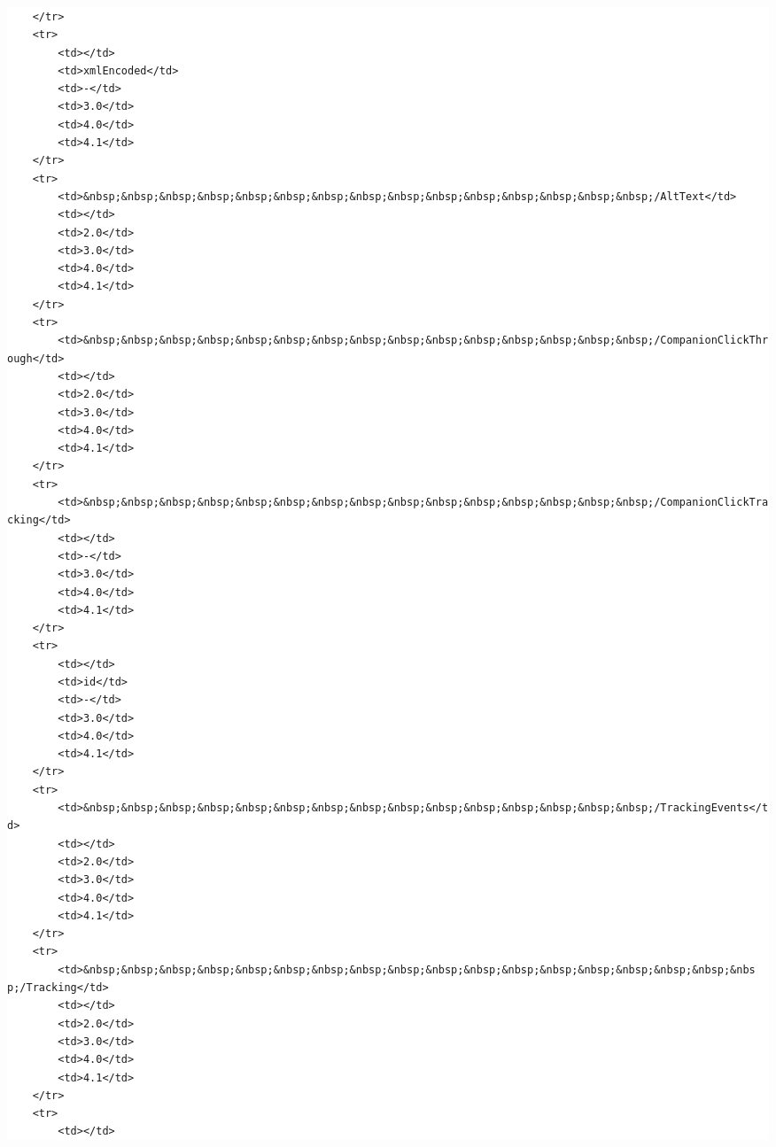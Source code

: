         </tr>
        <tr>
            <td></td>
            <td>xmlEncoded</td>
            <td>-</td>
            <td>3.0</td>
            <td>4.0</td>
            <td>4.1</td>
        </tr>
        <tr>
            <td>&nbsp;&nbsp;&nbsp;&nbsp;&nbsp;&nbsp;&nbsp;&nbsp;&nbsp;&nbsp;&nbsp;&nbsp;&nbsp;&nbsp;&nbsp;/AltText</td>
            <td></td>
            <td>2.0</td>
            <td>3.0</td>
            <td>4.0</td>
            <td>4.1</td>
        </tr>
        <tr>
            <td>&nbsp;&nbsp;&nbsp;&nbsp;&nbsp;&nbsp;&nbsp;&nbsp;&nbsp;&nbsp;&nbsp;&nbsp;&nbsp;&nbsp;&nbsp;/CompanionClickThrough</td>
            <td></td>
            <td>2.0</td>
            <td>3.0</td>
            <td>4.0</td>
            <td>4.1</td>
        </tr>
        <tr>
            <td>&nbsp;&nbsp;&nbsp;&nbsp;&nbsp;&nbsp;&nbsp;&nbsp;&nbsp;&nbsp;&nbsp;&nbsp;&nbsp;&nbsp;&nbsp;/CompanionClickTracking</td>
            <td></td>
            <td>-</td>
            <td>3.0</td>
            <td>4.0</td>
            <td>4.1</td>
        </tr>
        <tr>
            <td></td>
            <td>id</td>
            <td>-</td>
            <td>3.0</td>
            <td>4.0</td>
            <td>4.1</td>
        </tr>
        <tr>
            <td>&nbsp;&nbsp;&nbsp;&nbsp;&nbsp;&nbsp;&nbsp;&nbsp;&nbsp;&nbsp;&nbsp;&nbsp;&nbsp;&nbsp;&nbsp;/TrackingEvents</td>
            <td></td>
            <td>2.0</td>
            <td>3.0</td>
            <td>4.0</td>
            <td>4.1</td>
        </tr>
        <tr>
            <td>&nbsp;&nbsp;&nbsp;&nbsp;&nbsp;&nbsp;&nbsp;&nbsp;&nbsp;&nbsp;&nbsp;&nbsp;&nbsp;&nbsp;&nbsp;&nbsp;&nbsp;&nbsp;/Tracking</td>
            <td></td>
            <td>2.0</td>
            <td>3.0</td>
            <td>4.0</td>
            <td>4.1</td>
        </tr>
        <tr>
            <td></td>